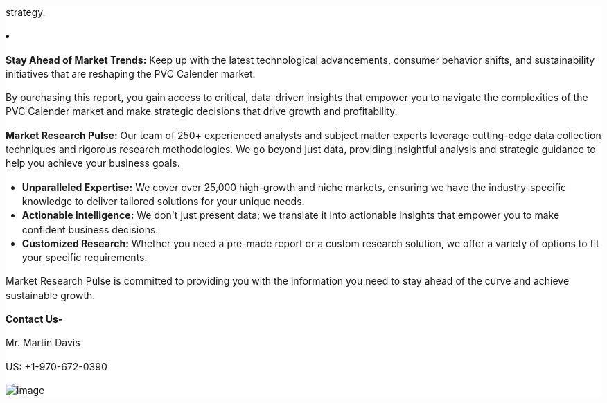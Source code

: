 strategy.</p></li><li><p><strong>Stay Ahead of Market Trends:</strong> Keep up with the latest technological advancements, consumer behavior shifts, and sustainability initiatives that are reshaping the PVC Calender market.</p></li></ol><p>By purchasing this report, you gain access to critical, data-driven insights that empower you to navigate the complexities of the PVC Calender market and make strategic decisions that drive growth and profitability.</p><p><strong>Market Research Pulse:</strong>&nbsp;Our team of 250+ experienced analysts and subject matter experts leverage cutting-edge data collection techniques and rigorous research methodologies. We go beyond just data, providing insightful analysis and strategic guidance to help you achieve your business goals.</p><ul><li><strong>Unparalleled Expertise:</strong>&nbsp;We cover over 25,000 high-growth and niche markets, ensuring we have the industry-specific knowledge to deliver tailored solutions for your unique needs.</li><li><strong>Actionable Intelligence:</strong>&nbsp;We don't just present data; we translate it into actionable insights that empower you to make confident business decisions.</li><li><strong>Customized Research:</strong>&nbsp;Whether you need a pre-made report or a custom research solution, we offer a variety of options to fit your specific requirements.</li></ul><p>Market Research Pulse is committed to providing you with the information you need to stay ahead of the curve and achieve sustainable growth.</p><p><strong>Contact Us-</strong></p><p>Mr. Martin Davis</p><p>US: +1-970-672-0390</p>
![image](https://github.com/user-attachments/assets/c3a1db06-555f-4f96-8e70-82cb9bd7f213)
